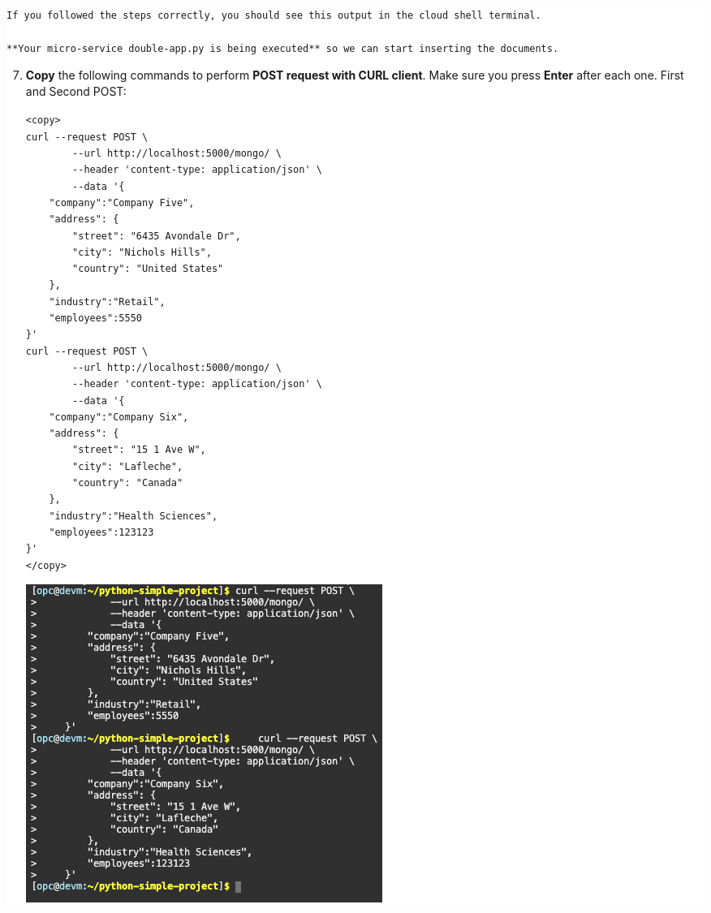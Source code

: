     If you followed the steps correctly, you should see this output in the cloud shell terminal. 

    **Your micro-service double-app.py is being executed** so we can start inserting the documents.

7. **Copy** the following commands to perform **POST request with CURL client**. Make sure you press **Enter** after each one. First and Second POST:

    ````
    <copy>
    curl --request POST \
            --url http://localhost:5000/mongo/ \
            --header 'content-type: application/json' \
            --data '{
        "company":"Company Five",
        "address": {
            "street": "6435 Avondale Dr",
            "city": "Nichols Hills",
            "country": "United States"
        },
        "industry":"Retail",
        "employees":5550
    }'
    curl --request POST \
            --url http://localhost:5000/mongo/ \
            --header 'content-type: application/json' \
            --data '{
        "company":"Company Six",
        "address": {
            "street": "15 1 Ave W",
            "city": "Lafleche",
            "country": "Canada"
        },
        "industry":"Health Sciences",
        "employees":123123
    }'
    </copy>
    ````

    ![POST company One curl](./images/task2/curl-company-five-six.png)
